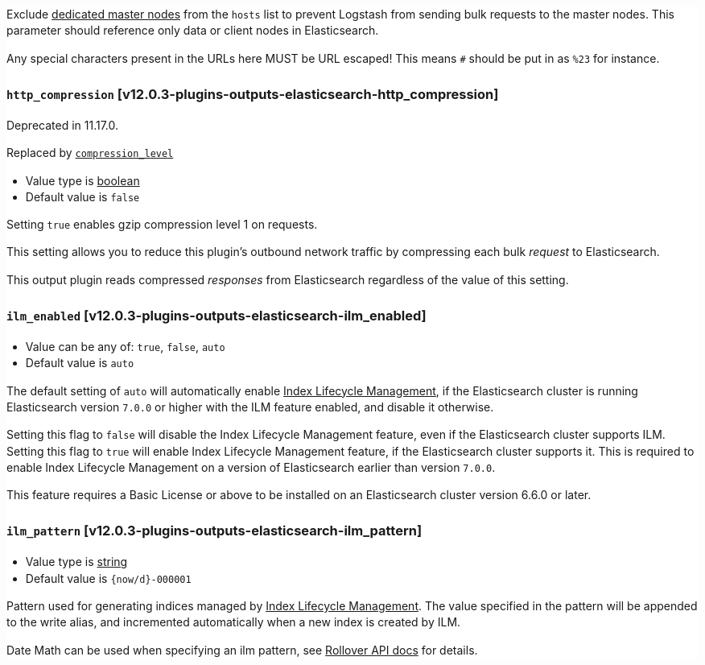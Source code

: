 Exclude [dedicated master nodes](https://www.elastic.co/guide/en/elasticsearch/reference/current/modules-node.html) from the `hosts` list to prevent Logstash from sending bulk requests to the master nodes. This parameter should reference only data or client nodes in Elasticsearch.

Any special characters present in the URLs here MUST be URL escaped! This means `#` should be put in as `%23` for instance.

### `http_compression` [v12.0.3-plugins-outputs-elasticsearch-http_compression]

Deprecated in 11.17.0.

Replaced by [`compression_level`](v12-0-3-plugins-outputs-elasticsearch.md#v12.0.3-plugins-outputs-elasticsearch-compression_level)

* Value type is [boolean](/lsr/value-types.md#boolean)
* Default value is `false`

Setting `true` enables gzip compression level 1 on requests.

This setting allows you to reduce this plugin’s outbound network traffic by compressing each bulk *request* to Elasticsearch.

This output plugin reads compressed *responses* from Elasticsearch regardless of the value of this setting.

### `ilm_enabled` [v12.0.3-plugins-outputs-elasticsearch-ilm_enabled]

* Value can be any of: `true`, `false`, `auto`
* Default value is `auto`

The default setting of `auto` will automatically enable [Index Lifecycle Management](https://www.elastic.co/guide/en/elasticsearch/reference/current/index-lifecycle-management.html), if the Elasticsearch cluster is running Elasticsearch version `7.0.0` or higher with the ILM feature enabled, and disable it otherwise.

Setting this flag to `false` will disable the Index Lifecycle Management feature, even if the Elasticsearch cluster supports ILM. Setting this flag to `true` will enable Index Lifecycle Management feature, if the Elasticsearch cluster supports it. This is required to enable Index Lifecycle Management on a version of Elasticsearch earlier than version `7.0.0`.

This feature requires a Basic License or above to be installed on an Elasticsearch cluster version 6.6.0 or later.

### `ilm_pattern` [v12.0.3-plugins-outputs-elasticsearch-ilm_pattern]

* Value type is [string](/lsr/value-types.md#string)
* Default value is `{now/d}-000001`

Pattern used for generating indices managed by [Index Lifecycle Management](https://www.elastic.co/guide/en/elasticsearch/reference/current/index-lifecycle-management.html). The value specified in the pattern will be appended to the write alias, and incremented automatically when a new index is created by ILM.

Date Math can be used when specifying an ilm pattern, see [Rollover API docs](https://www.elastic.co/guide/en/elasticsearch/reference/current/indices-rollover-index.html#_using_date_math_with_the_rollover_api) for details.
